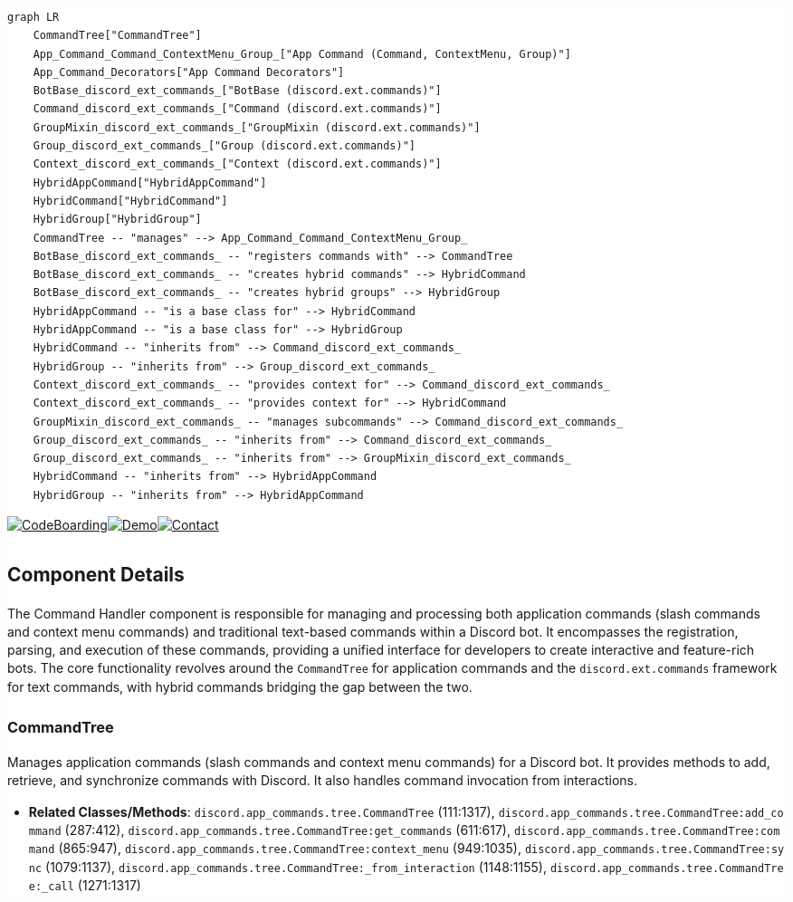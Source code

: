 ```mermaid
graph LR
    CommandTree["CommandTree"]
    App_Command_Command_ContextMenu_Group_["App Command (Command, ContextMenu, Group)"]
    App_Command_Decorators["App Command Decorators"]
    BotBase_discord_ext_commands_["BotBase (discord.ext.commands)"]
    Command_discord_ext_commands_["Command (discord.ext.commands)"]
    GroupMixin_discord_ext_commands_["GroupMixin (discord.ext.commands)"]
    Group_discord_ext_commands_["Group (discord.ext.commands)"]
    Context_discord_ext_commands_["Context (discord.ext.commands)"]
    HybridAppCommand["HybridAppCommand"]
    HybridCommand["HybridCommand"]
    HybridGroup["HybridGroup"]
    CommandTree -- "manages" --> App_Command_Command_ContextMenu_Group_
    BotBase_discord_ext_commands_ -- "registers commands with" --> CommandTree
    BotBase_discord_ext_commands_ -- "creates hybrid commands" --> HybridCommand
    BotBase_discord_ext_commands_ -- "creates hybrid groups" --> HybridGroup
    HybridAppCommand -- "is a base class for" --> HybridCommand
    HybridAppCommand -- "is a base class for" --> HybridGroup
    HybridCommand -- "inherits from" --> Command_discord_ext_commands_
    HybridGroup -- "inherits from" --> Group_discord_ext_commands_
    Context_discord_ext_commands_ -- "provides context for" --> Command_discord_ext_commands_
    Context_discord_ext_commands_ -- "provides context for" --> HybridCommand
    GroupMixin_discord_ext_commands_ -- "manages subcommands" --> Command_discord_ext_commands_
    Group_discord_ext_commands_ -- "inherits from" --> Command_discord_ext_commands_
    Group_discord_ext_commands_ -- "inherits from" --> GroupMixin_discord_ext_commands_
    HybridCommand -- "inherits from" --> HybridAppCommand
    HybridGroup -- "inherits from" --> HybridAppCommand
```
[![CodeBoarding](https://img.shields.io/badge/Generated%20by-CodeBoarding-9cf?style=flat-square)](https://github.com/CodeBoarding/CodeBoarding)[![Demo](https://img.shields.io/badge/Try%20our-Demo-blue?style=flat-square)](https://www.codeboarding.org/demo)[![Contact](https://img.shields.io/badge/Contact%20us%20-%20codeboarding@gmail.com-lightgrey?style=flat-square)](mailto:codeboarding@gmail.com)

## Component Details

The Command Handler component is responsible for managing and processing both application commands (slash commands and context menu commands) and traditional text-based commands within a Discord bot. It encompasses the registration, parsing, and execution of these commands, providing a unified interface for developers to create interactive and feature-rich bots. The core functionality revolves around the `CommandTree` for application commands and the `discord.ext.commands` framework for text commands, with hybrid commands bridging the gap between the two.

### CommandTree
Manages application commands (slash commands and context menu commands) for a Discord bot. It provides methods to add, retrieve, and synchronize commands with Discord. It also handles command invocation from interactions.
- **Related Classes/Methods**: `discord.app_commands.tree.CommandTree` (111:1317), `discord.app_commands.tree.CommandTree:add_command` (287:412), `discord.app_commands.tree.CommandTree:get_commands` (611:617), `discord.app_commands.tree.CommandTree:command` (865:947), `discord.app_commands.tree.CommandTree:context_menu` (949:1035), `discord.app_commands.tree.CommandTree:sync` (1079:1137), `discord.app_commands.tree.CommandTree:_from_interaction` (1148:1155), `discord.app_commands.tree.CommandTree:_call` (1271:1317)
